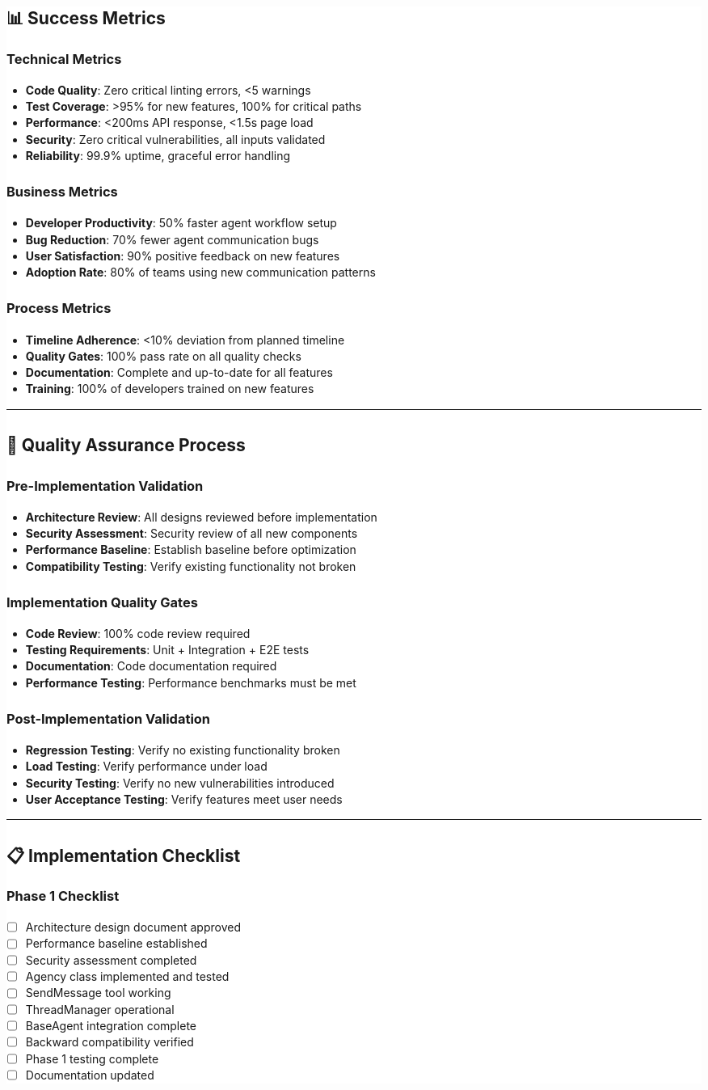 
## 📊 Success Metrics

### Technical Metrics
- **Code Quality**: Zero critical linting errors, <5 warnings
- **Test Coverage**: >95% for new features, 100% for critical paths
- **Performance**: <200ms API response, <1.5s page load
- **Security**: Zero critical vulnerabilities, all inputs validated
- **Reliability**: 99.9% uptime, graceful error handling

### Business Metrics
- **Developer Productivity**: 50% faster agent workflow setup
- **Bug Reduction**: 70% fewer agent communication bugs
- **User Satisfaction**: 90% positive feedback on new features
- **Adoption Rate**: 80% of teams using new communication patterns

### Process Metrics
- **Timeline Adherence**: <10% deviation from planned timeline
- **Quality Gates**: 100% pass rate on all quality checks
- **Documentation**: Complete and up-to-date for all features
- **Training**: 100% of developers trained on new features

---

## 🔄 Quality Assurance Process

### Pre-Implementation Validation
- **Architecture Review**: All designs reviewed before implementation
- **Security Assessment**: Security review of all new components
- **Performance Baseline**: Establish baseline before optimization
- **Compatibility Testing**: Verify existing functionality not broken

### Implementation Quality Gates
- **Code Review**: 100% code review required
- **Testing Requirements**: Unit + Integration + E2E tests
- **Documentation**: Code documentation required
- **Performance Testing**: Performance benchmarks must be met

### Post-Implementation Validation
- **Regression Testing**: Verify no existing functionality broken
- **Load Testing**: Verify performance under load
- **Security Testing**: Verify no new vulnerabilities introduced
- **User Acceptance Testing**: Verify features meet user needs

---

## 📋 Implementation Checklist

### Phase 1 Checklist
- [ ] Architecture design document approved
- [ ] Performance baseline established
- [ ] Security assessment completed
- [ ] Agency class implemented and tested
- [ ] SendMessage tool working
- [ ] ThreadManager operational
- [ ] BaseAgent integration complete
- [ ] Backward compatibility verified
- [ ] Phase 1 testing complete
- [ ] Documentation updated
